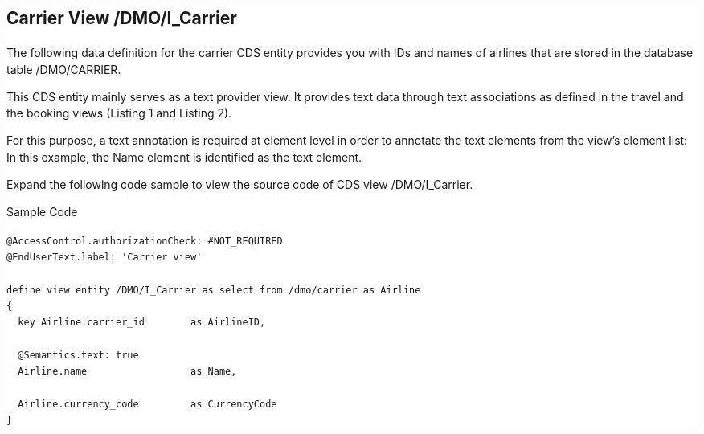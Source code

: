 ## Carrier View /DMO/I_Carrier
The following data definition for the carrier CDS entity provides you with IDs and names of airlines that are stored in the database table /DMO/CARRIER.

This CDS entity mainly serves as a text provider view. It provides text data through text associations as defined in the travel and the booking views (Listing 1 and Listing 2).

For this purpose, a text annotation is required at element level in order to annotate the text elements from the view’s element list: In this example, the Name element is identified as the text element.

Expand the following code sample to view the source code of CDS view /DMO/I_Carrier.


Sample Code

```
@AccessControl.authorizationCheck: #NOT_REQUIRED
@EndUserText.label: 'Carrier view'

define view entity /DMO/I_Carrier as select from /dmo/carrier as Airline 
{ 
  key Airline.carrier_id        as AirlineID, 
  
  @Semantics.text: true
  Airline.name                  as Name, 
  
  Airline.currency_code         as CurrencyCode    
}
```
